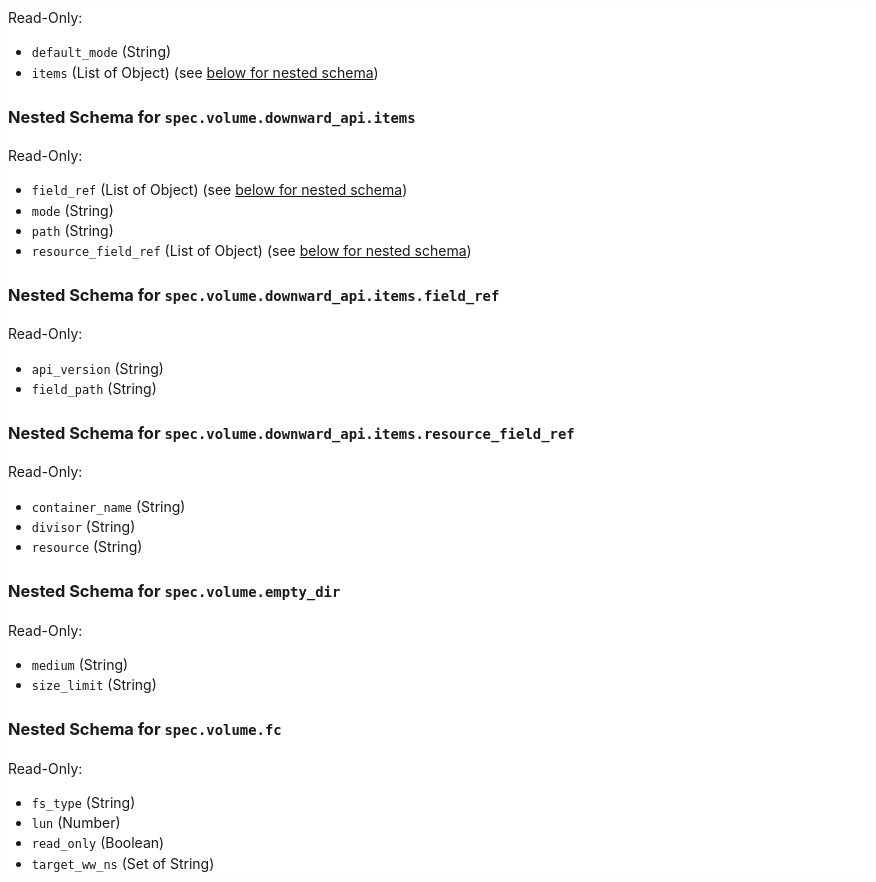 Read-Only:

- `default_mode` (String)
- `items` (List of Object) (see [below for nested schema](#nestedobjatt--spec--volume--downward_api--items))

<a id="nestedobjatt--spec--volume--downward_api--items"></a>
### Nested Schema for `spec.volume.downward_api.items`

Read-Only:

- `field_ref` (List of Object) (see [below for nested schema](#nestedobjatt--spec--volume--downward_api--items--field_ref))
- `mode` (String)
- `path` (String)
- `resource_field_ref` (List of Object) (see [below for nested schema](#nestedobjatt--spec--volume--downward_api--items--resource_field_ref))

<a id="nestedobjatt--spec--volume--downward_api--items--field_ref"></a>
### Nested Schema for `spec.volume.downward_api.items.field_ref`

Read-Only:

- `api_version` (String)
- `field_path` (String)


<a id="nestedobjatt--spec--volume--downward_api--items--resource_field_ref"></a>
### Nested Schema for `spec.volume.downward_api.items.resource_field_ref`

Read-Only:

- `container_name` (String)
- `divisor` (String)
- `resource` (String)




<a id="nestedobjatt--spec--volume--empty_dir"></a>
### Nested Schema for `spec.volume.empty_dir`

Read-Only:

- `medium` (String)
- `size_limit` (String)


<a id="nestedobjatt--spec--volume--fc"></a>
### Nested Schema for `spec.volume.fc`

Read-Only:

- `fs_type` (String)
- `lun` (Number)
- `read_only` (Boolean)
- `target_ww_ns` (Set of String)

